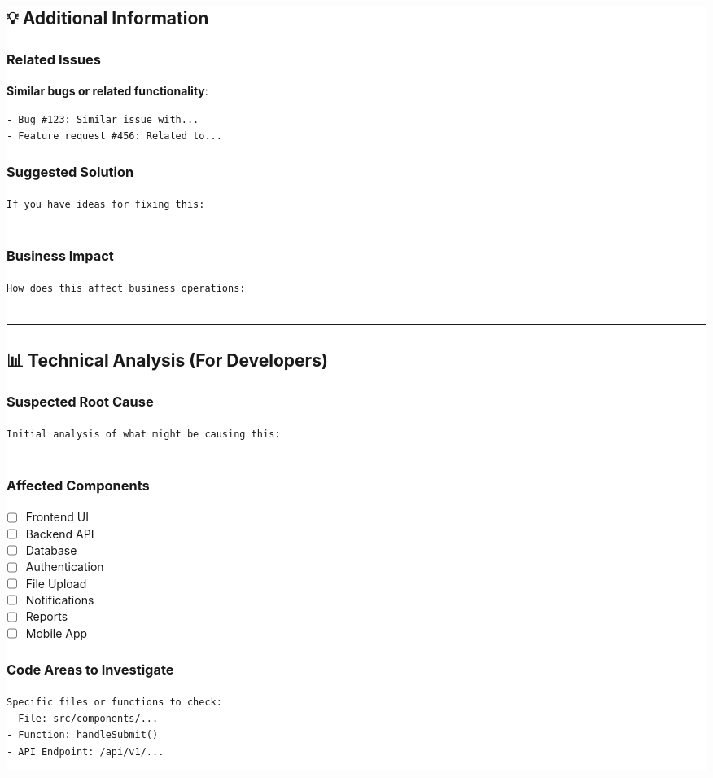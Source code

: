 
## 💡 Additional Information

### Related Issues
**Similar bugs or related functionality**:
```
- Bug #123: Similar issue with...
- Feature request #456: Related to...
```

### Suggested Solution
```
If you have ideas for fixing this:


```

### Business Impact
```
How does this affect business operations:


```

---

## 📊 Technical Analysis (For Developers)

### Suspected Root Cause
```
Initial analysis of what might be causing this:


```

### Affected Components
- [ ] Frontend UI
- [ ] Backend API
- [ ] Database
- [ ] Authentication
- [ ] File Upload
- [ ] Notifications
- [ ] Reports
- [ ] Mobile App

### Code Areas to Investigate
```
Specific files or functions to check:
- File: src/components/...
- Function: handleSubmit()
- API Endpoint: /api/v1/...
```

---
